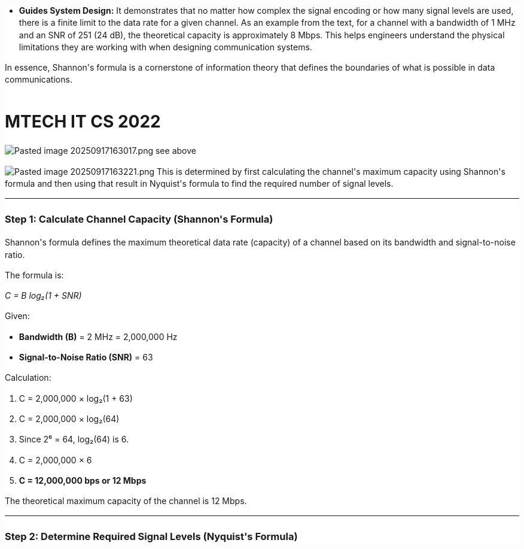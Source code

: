 - **Guides System Design:** It demonstrates that no matter how complex the signal encoding or how many signal levels are used, there is a finite limit to the data rate for a given channel. As an example from the text, for a channel with a bandwidth of 1 MHz and an SNR of 251 (24 dB), the theoretical capacity is approximately 8 Mbps. This helps engineers understand the physical limitations they are working with when designing communication systems.
    

In essence, Shannon's formula is a cornerstone of information theory that defines the boundaries of what is possible in data communications.


# MTECH IT CS 2022

![Pasted image 20250917163017.png](/img/user/Attachments/Pasted%20image%2020250917163017.png)
see above

![Pasted image 20250917163221.png](/img/user/Attachments/Pasted%20image%2020250917163221.png)
This is determined by first calculating the channel's maximum capacity using Shannon's formula and then using that result in Nyquist's formula to find the required number of signal levels.

---

### Step 1: Calculate Channel Capacity (Shannon's Formula)

Shannon's formula defines the maximum theoretical data rate (capacity) of a channel based on its bandwidth and signal-to-noise ratio.

The formula is:

_C = B log₂(1 + SNR)_

Given:

- **Bandwidth (B)** = 2 MHz = 2,000,000 Hz
    
- **Signal-to-Noise Ratio (SNR)** = 63
    

Calculation:

1. C = 2,000,000 × log₂(1 + 63)
    
2. C = 2,000,000 × log₂(64)
    
3. Since 2⁶ = 64, log₂(64) is 6.
    
4. C = 2,000,000 × 6
    
5. **C = 12,000,000 bps or 12 Mbps**
    

The theoretical maximum capacity of the channel is 12 Mbps.

---

### Step 2: Determine Required Signal Levels (Nyquist's Formula)
